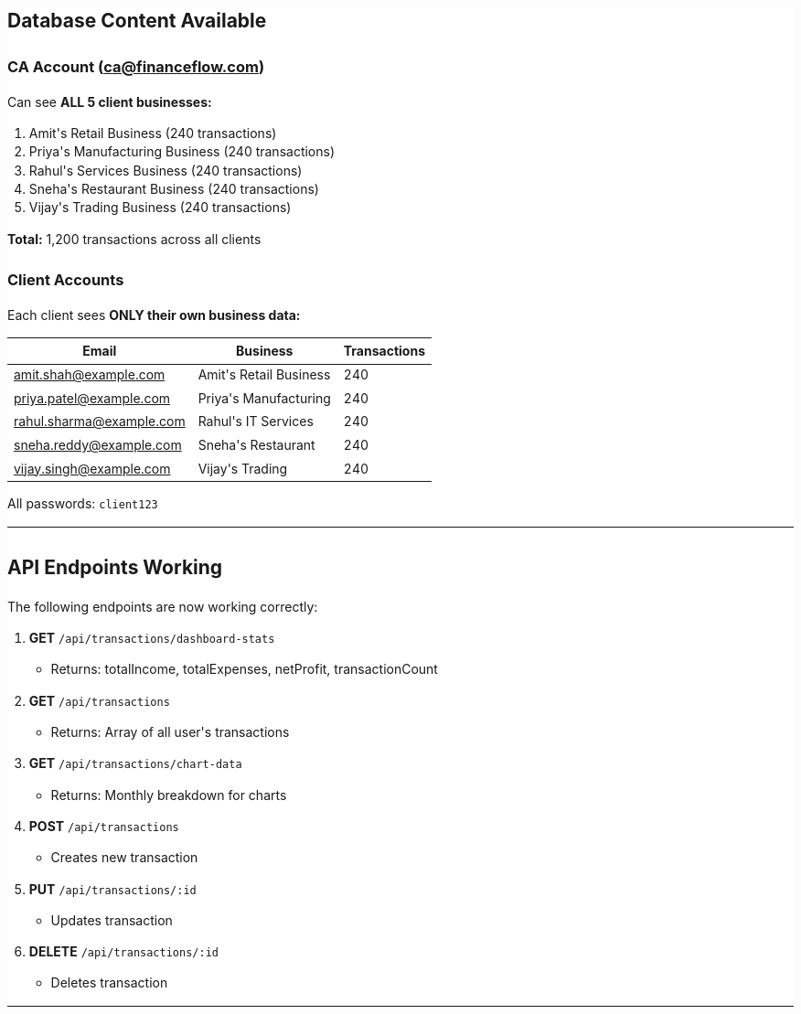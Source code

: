 
## Database Content Available

### CA Account (ca@financeflow.com)
Can see **ALL 5 client businesses:**
1. Amit's Retail Business (240 transactions)
2. Priya's Manufacturing Business (240 transactions)
3. Rahul's Services Business (240 transactions)
4. Sneha's Restaurant Business (240 transactions)
5. Vijay's Trading Business (240 transactions)

**Total:** 1,200 transactions across all clients

### Client Accounts
Each client sees **ONLY their own business data:**

| Email | Business | Transactions |
|-------|----------|--------------|
| amit.shah@example.com | Amit's Retail Business | 240 |
| priya.patel@example.com | Priya's Manufacturing | 240 |
| rahul.sharma@example.com | Rahul's IT Services | 240 |
| sneha.reddy@example.com | Sneha's Restaurant | 240 |
| vijay.singh@example.com | Vijay's Trading | 240 |

All passwords: `client123`

---

## API Endpoints Working

The following endpoints are now working correctly:

1. **GET** `/api/transactions/dashboard-stats`
   - Returns: totalIncome, totalExpenses, netProfit, transactionCount

2. **GET** `/api/transactions`
   - Returns: Array of all user's transactions

3. **GET** `/api/transactions/chart-data`
   - Returns: Monthly breakdown for charts

4. **POST** `/api/transactions`
   - Creates new transaction

5. **PUT** `/api/transactions/:id`
   - Updates transaction

6. **DELETE** `/api/transactions/:id`
   - Deletes transaction

---
